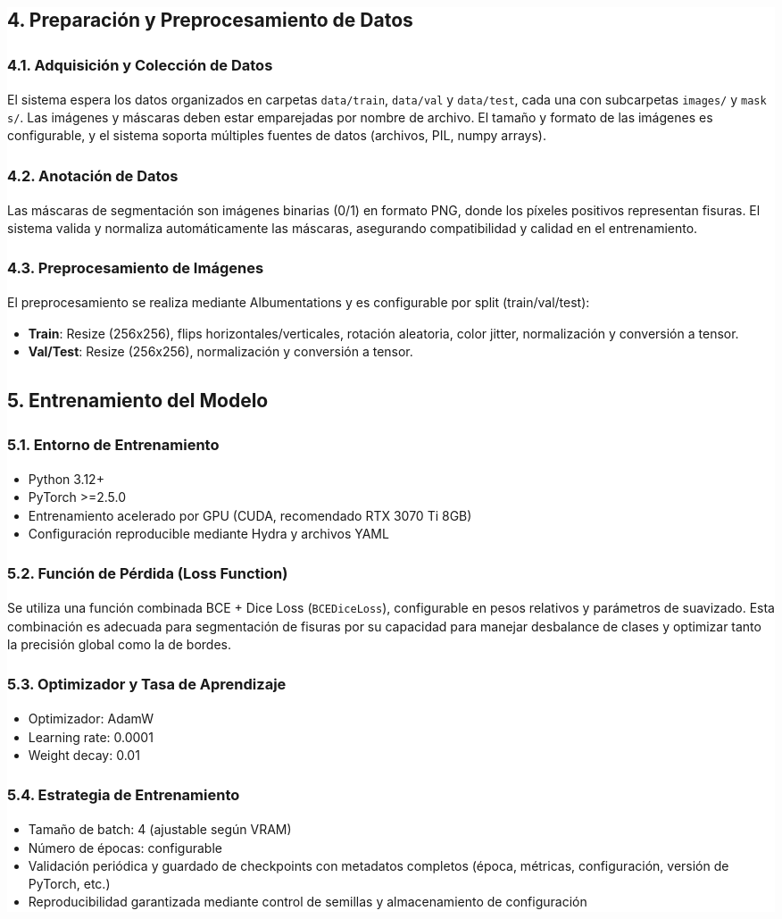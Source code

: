 ## 4. Preparación y Preprocesamiento de Datos

### 4.1. Adquisición y Colección de Datos

El sistema espera los datos organizados en carpetas `data/train`, `data/val` y `data/test`, cada una
con subcarpetas `images/` y `masks/`. Las imágenes y máscaras deben estar emparejadas por nombre de
archivo. El tamaño y formato de las imágenes es configurable, y el sistema soporta múltiples fuentes
de datos (archivos, PIL, numpy arrays).

### 4.2. Anotación de Datos

Las máscaras de segmentación son imágenes binarias (0/1) en formato PNG, donde los píxeles positivos
representan fisuras. El sistema valida y normaliza automáticamente las máscaras, asegurando
compatibilidad y calidad en el entrenamiento.

### 4.3. Preprocesamiento de Imágenes

El preprocesamiento se realiza mediante Albumentations y es configurable por split (train/val/test):

- **Train**: Resize (256x256), flips horizontales/verticales, rotación aleatoria, color jitter,
  normalización y conversión a tensor.
- **Val/Test**: Resize (256x256), normalización y conversión a tensor.

## 5. Entrenamiento del Modelo

### 5.1. Entorno de Entrenamiento

- Python 3.12+
- PyTorch >=2.5.0
- Entrenamiento acelerado por GPU (CUDA, recomendado RTX 3070 Ti 8GB)
- Configuración reproducible mediante Hydra y archivos YAML

### 5.2. Función de Pérdida (Loss Function)

Se utiliza una función combinada BCE + Dice Loss (`BCEDiceLoss`), configurable en pesos relativos y
parámetros de suavizado. Esta combinación es adecuada para segmentación de fisuras por su capacidad
para manejar desbalance de clases y optimizar tanto la precisión global como la de bordes.

### 5.3. Optimizador y Tasa de Aprendizaje

- Optimizador: AdamW
- Learning rate: 0.0001
- Weight decay: 0.01

### 5.4. Estrategia de Entrenamiento

- Tamaño de batch: 4 (ajustable según VRAM)
- Número de épocas: configurable
- Validación periódica y guardado de checkpoints con metadatos completos (época, métricas,
  configuración, versión de PyTorch, etc.)
- Reproducibilidad garantizada mediante control de semillas y almacenamiento de configuración
